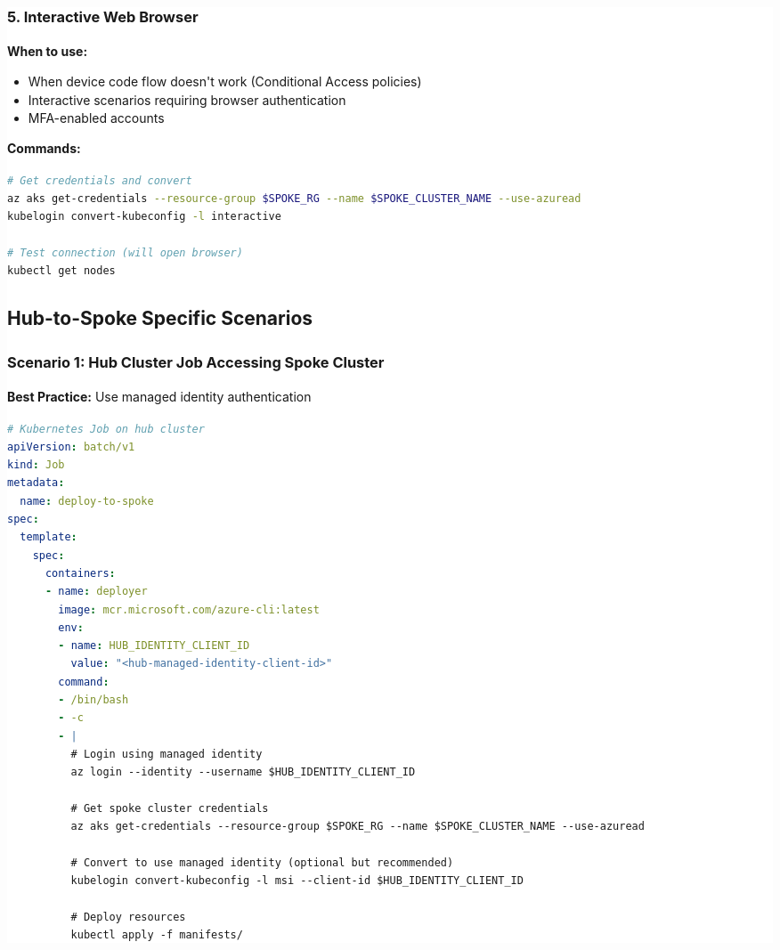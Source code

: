 ### 5. Interactive Web Browser

**When to use:**
- When device code flow doesn't work (Conditional Access policies)
- Interactive scenarios requiring browser authentication
- MFA-enabled accounts

**Commands:**
```bash
# Get credentials and convert
az aks get-credentials --resource-group $SPOKE_RG --name $SPOKE_CLUSTER_NAME --use-azuread
kubelogin convert-kubeconfig -l interactive

# Test connection (will open browser)
kubectl get nodes
```

## Hub-to-Spoke Specific Scenarios

### Scenario 1: Hub Cluster Job Accessing Spoke Cluster

**Best Practice:** Use managed identity authentication

```yaml
# Kubernetes Job on hub cluster
apiVersion: batch/v1
kind: Job
metadata:
  name: deploy-to-spoke
spec:
  template:
    spec:
      containers:
      - name: deployer
        image: mcr.microsoft.com/azure-cli:latest
        env:
        - name: HUB_IDENTITY_CLIENT_ID
          value: "<hub-managed-identity-client-id>"
        command:
        - /bin/bash
        - -c
        - |
          # Login using managed identity
          az login --identity --username $HUB_IDENTITY_CLIENT_ID
          
          # Get spoke cluster credentials
          az aks get-credentials --resource-group $SPOKE_RG --name $SPOKE_CLUSTER_NAME --use-azuread
          
          # Convert to use managed identity (optional but recommended)
          kubelogin convert-kubeconfig -l msi --client-id $HUB_IDENTITY_CLIENT_ID
          
          # Deploy resources
          kubectl apply -f manifests/
```
